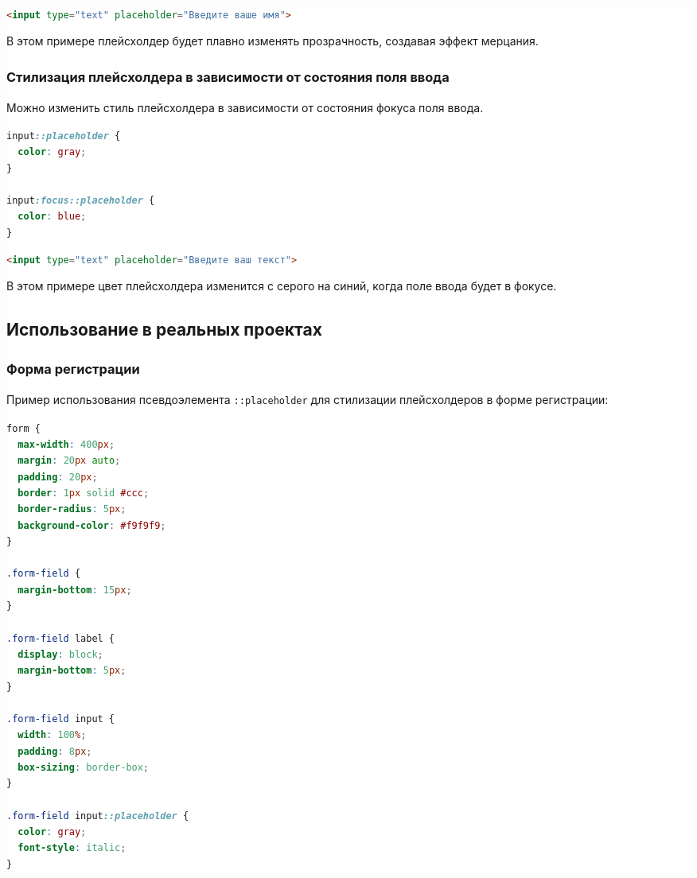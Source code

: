 ```html
<input type="text" placeholder="Введите ваше имя">

```

В этом примере плейсхолдер будет плавно изменять прозрачность, создавая эффект мерцания.

### Стилизация плейсхолдера в зависимости от состояния поля ввода

Можно изменить стиль плейсхолдера в зависимости от состояния фокуса поля ввода.

```css
input::placeholder {
  color: gray;
}

input:focus::placeholder {
  color: blue;
}

```

```html
<input type="text" placeholder="Введите ваш текст">

```

В этом примере цвет плейсхолдера изменится с серого на синий, когда поле ввода будет в фокусе.

## Использование в реальных проектах

### Форма регистрации

Пример использования псевдоэлемента `::placeholder` для стилизации плейсхолдеров в форме регистрации:

```css
form {
  max-width: 400px;
  margin: 20px auto;
  padding: 20px;
  border: 1px solid #ccc;
  border-radius: 5px;
  background-color: #f9f9f9;
}

.form-field {
  margin-bottom: 15px;
}

.form-field label {
  display: block;
  margin-bottom: 5px;
}

.form-field input {
  width: 100%;
  padding: 8px;
  box-sizing: border-box;
}

.form-field input::placeholder {
  color: gray;
  font-style: italic;
}

```